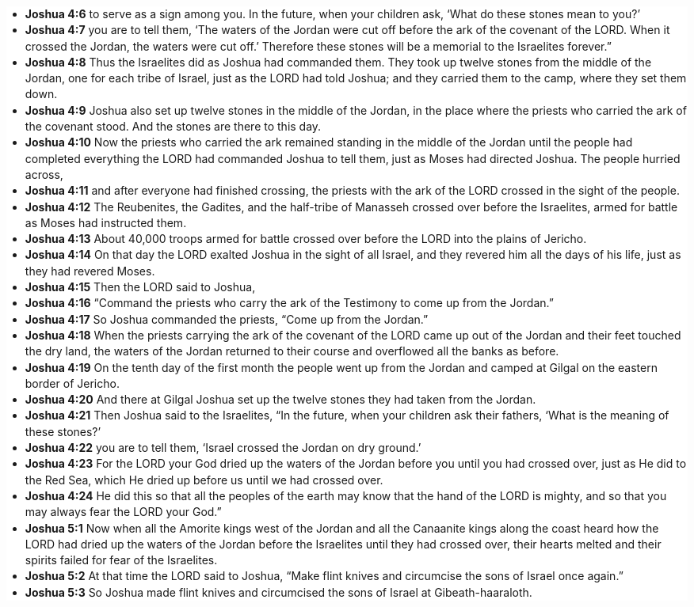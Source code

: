 - **Joshua 4:6**
to serve as a sign among you. In the future, when your children ask, ‘What do these stones mean to you?’
- **Joshua 4:7**
you are to tell them, ‘The waters of the Jordan were cut off before the ark of the covenant of the LORD. When it crossed the Jordan, the waters were cut off.’ Therefore these stones will be a memorial to the Israelites forever.”
- **Joshua 4:8**
Thus the Israelites did as Joshua had commanded them. They took up twelve stones from the middle of the Jordan, one for each tribe of Israel, just as the LORD had told Joshua; and they carried them to the camp, where they set them down.
- **Joshua 4:9**
Joshua also set up twelve stones in the middle of the Jordan, in the place where the priests who carried the ark of the covenant stood. And the stones are there to this day.
- **Joshua 4:10**
Now the priests who carried the ark remained standing in the middle of the Jordan until the people had completed everything the LORD had commanded Joshua to tell them, just as Moses had directed Joshua. The people hurried across,
- **Joshua 4:11**
and after everyone had finished crossing, the priests with the ark of the LORD crossed in the sight of the people.
- **Joshua 4:12**
The Reubenites, the Gadites, and the half-tribe of Manasseh crossed over before the Israelites, armed for battle as Moses had instructed them.
- **Joshua 4:13**
About 40,000 troops armed for battle crossed over before the LORD into the plains of Jericho.
- **Joshua 4:14**
On that day the LORD exalted Joshua in the sight of all Israel, and they revered him all the days of his life, just as they had revered Moses.
- **Joshua 4:15**
Then the LORD said to Joshua,
- **Joshua 4:16**
“Command the priests who carry the ark of the Testimony to come up from the Jordan.”
- **Joshua 4:17**
So Joshua commanded the priests, “Come up from the Jordan.”
- **Joshua 4:18**
When the priests carrying the ark of the covenant of the LORD came up out of the Jordan and their feet touched the dry land, the waters of the Jordan returned to their course and overflowed all the banks as before.
- **Joshua 4:19**
On the tenth day of the first month the people went up from the Jordan and camped at Gilgal on the eastern border of Jericho.
- **Joshua 4:20**
And there at Gilgal Joshua set up the twelve stones they had taken from the Jordan.
- **Joshua 4:21**
Then Joshua said to the Israelites, “In the future, when your children ask their fathers, ‘What is the meaning of these stones?’
- **Joshua 4:22**
you are to tell them, ‘Israel crossed the Jordan on dry ground.’
- **Joshua 4:23**
For the LORD your God dried up the waters of the Jordan before you until you had crossed over, just as He did to the Red Sea, which He dried up before us until we had crossed over.
- **Joshua 4:24**
He did this so that all the peoples of the earth may know that the hand of the LORD is mighty, and so that you may always fear the LORD your God.”
- **Joshua 5:1**
Now when all the Amorite kings west of the Jordan and all the Canaanite kings along the coast heard how the LORD had dried up the waters of the Jordan before the Israelites until they had crossed over, their hearts melted and their spirits failed for fear of the Israelites.
- **Joshua 5:2**
At that time the LORD said to Joshua, “Make flint knives and circumcise the sons of Israel once again.”
- **Joshua 5:3**
So Joshua made flint knives and circumcised the sons of Israel at Gibeath-haaraloth.